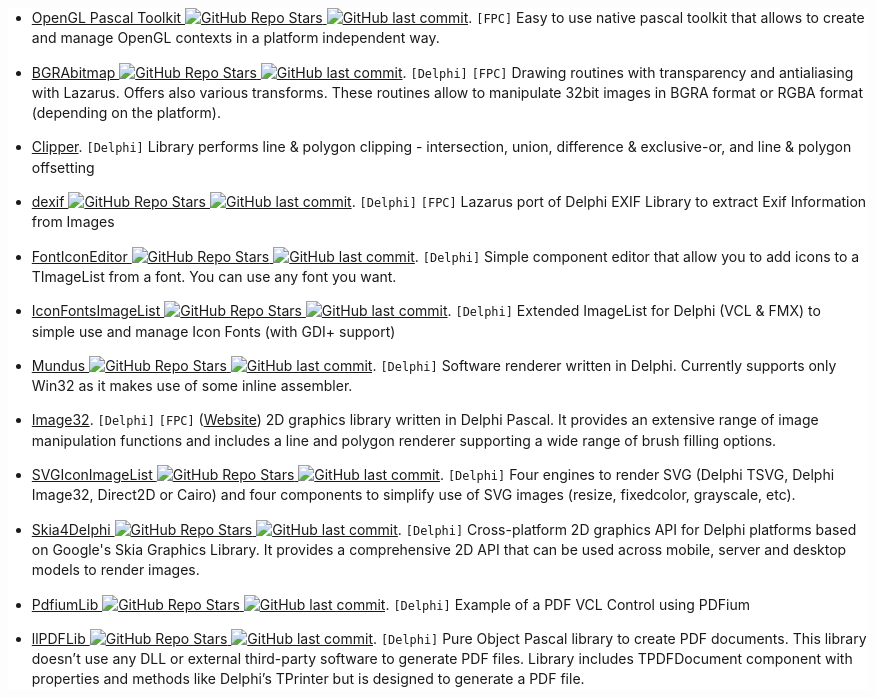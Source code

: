 * [OpenGL Pascal Toolkit ![GitHub Repo Stars](https://img.shields.io/github/stars/daar/GLPT) ![GitHub last commit](https://img.shields.io/github/last-commit/daar/GLPT)](https://github.com/daar/GLPT). `[FPC]` Easy to use native pascal toolkit that allows to create and manage OpenGL contexts in a platform independent way.

* [BGRAbitmap ![GitHub Repo Stars](https://img.shields.io/github/stars/edivando-fpc/BGRABitmap) ![GitHub last commit](https://img.shields.io/github/last-commit/edivando-fpc/BGRABitmap)](https://github.com/edivando-fpc/BGRABitmap). `[Delphi]` `[FPC]` Drawing routines with transparency and antialiasing with Lazarus. Offers also various transforms. These routines allow to manipulate 32bit images in BGRA format or RGBA format (depending on the platform).

* [Clipper](http://angusj.com/delphi/clipper.php). `[Delphi]` Library performs line & polygon clipping - intersection, union, difference & exclusive-or, and line & polygon offsetting

* [dexif ![GitHub Repo Stars](https://img.shields.io/github/stars/cutec-chris/dexif) ![GitHub last commit](https://img.shields.io/github/last-commit/cutec-chris/dexif)](https://github.com/cutec-chris/dexif). `[Delphi]` `[FPC]` Lazarus port of Delphi EXIF Library to extract Exif Information from Images

* [FontIconEditor ![GitHub Repo Stars](https://img.shields.io/github/stars/lminuti/FontIconEditor) ![GitHub last commit](https://img.shields.io/github/last-commit/lminuti/FontIconEditor)](https://github.com/lminuti/FontIconEditor). `[Delphi]` Simple component editor that allow you to add icons to a TImageList from a font. You can use any font you want.

* [IconFontsImageList ![GitHub Repo Stars](https://img.shields.io/github/stars/EtheaDev/IconFontsImageList) ![GitHub last commit](https://img.shields.io/github/last-commit/EtheaDev/IconFontsImageList)](https://github.com/EtheaDev/IconFontsImageList). `[Delphi]` Extended ImageList for Delphi (VCL & FMX) to simple use and manage Icon Fonts (with GDI+ support)

* [Mundus ![GitHub Repo Stars](https://img.shields.io/github/stars/Memnarch/Mundus) ![GitHub last commit](https://img.shields.io/github/last-commit/Memnarch/Mundus)](https://github.com/Memnarch/Mundus). `[Delphi]` Software renderer written in Delphi. Currently supports only Win32 as it makes use of some inline assembler.

* [Image32](https://sourceforge.net/projects/image32). `[Delphi]` `[FPC]` ([Website](http://www.angusj.com/delphi/image32/Docs/_Body.htm)) 2D graphics library written in Delphi Pascal. It provides an extensive range of image manipulation functions and includes a line and polygon renderer supporting a wide range of brush filling options.

* [SVGIconImageList ![GitHub Repo Stars](https://img.shields.io/github/stars/EtheaDev/SVGIconImageList) ![GitHub last commit](https://img.shields.io/github/last-commit/EtheaDev/SVGIconImageList)](https://github.com/EtheaDev/SVGIconImageList). `[Delphi]` Four engines to render SVG (Delphi TSVG, Delphi Image32, Direct2D or Cairo) and four components to simplify use of SVG images (resize, fixedcolor, grayscale, etc).

* [Skia4Delphi ![GitHub Repo Stars](https://img.shields.io/github/stars/viniciusfbb/skia4delphi) ![GitHub last commit](https://img.shields.io/github/last-commit/viniciusfbb/skia4delphi)](https://github.com/viniciusfbb/skia4delphi). `[Delphi]` Cross-platform 2D graphics API for Delphi platforms based on Google's Skia Graphics Library. It provides a comprehensive 2D API that can be used across mobile, server and desktop models to render images.

* [PdfiumLib ![GitHub Repo Stars](https://img.shields.io/github/stars/ahausladen/PdfiumLib) ![GitHub last commit](https://img.shields.io/github/last-commit/ahausladen/PdfiumLib)](https://github.com/ahausladen/PdfiumLib). `[Delphi]` Example of a PDF VCL Control using PDFium

* [llPDFLib ![GitHub Repo Stars](https://img.shields.io/github/stars/SybrexSys/llPDFLib) ![GitHub last commit](https://img.shields.io/github/last-commit/SybrexSys/llPDFLib)](https://github.com/SybrexSys/llPDFLib). `[Delphi]` Pure Object Pascal library to create PDF documents. This library doesn’t use any DLL or external third-party software to generate PDF files. Library includes TPDFDocument component with properties and methods like Delphi’s TPrinter but is designed to generate a PDF file.
